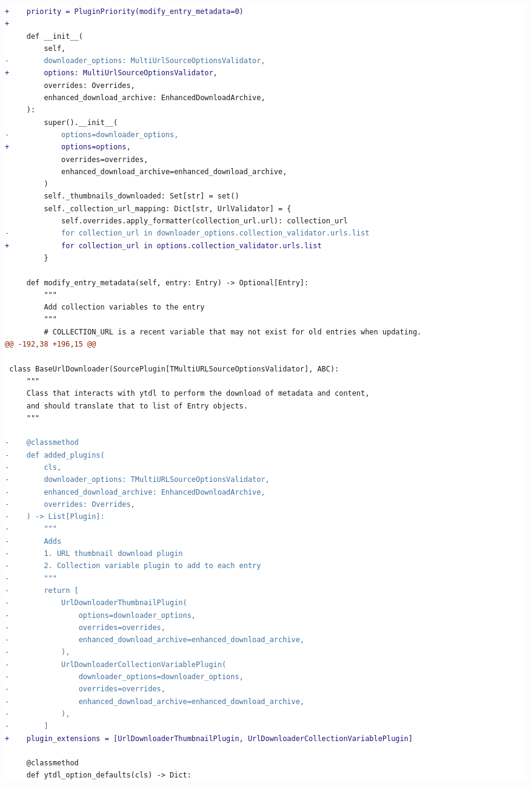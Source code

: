```diff
+    priority = PluginPriority(modify_entry_metadata=0)
+
     def __init__(
         self,
-        downloader_options: MultiUrlSourceOptionsValidator,
+        options: MultiUrlSourceOptionsValidator,
         overrides: Overrides,
         enhanced_download_archive: EnhancedDownloadArchive,
     ):
         super().__init__(
-            options=downloader_options,
+            options=options,
             overrides=overrides,
             enhanced_download_archive=enhanced_download_archive,
         )
         self._thumbnails_downloaded: Set[str] = set()
         self._collection_url_mapping: Dict[str, UrlValidator] = {
             self.overrides.apply_formatter(collection_url.url): collection_url
-            for collection_url in downloader_options.collection_validator.urls.list
+            for collection_url in options.collection_validator.urls.list
         }
 
     def modify_entry_metadata(self, entry: Entry) -> Optional[Entry]:
         """
         Add collection variables to the entry
         """
         # COLLECTION_URL is a recent variable that may not exist for old entries when updating.
@@ -192,38 +196,15 @@
 
 class BaseUrlDownloader(SourcePlugin[TMultiURLSourceOptionsValidator], ABC):
     """
     Class that interacts with ytdl to perform the download of metadata and content,
     and should translate that to list of Entry objects.
     """
 
-    @classmethod
-    def added_plugins(
-        cls,
-        downloader_options: TMultiURLSourceOptionsValidator,
-        enhanced_download_archive: EnhancedDownloadArchive,
-        overrides: Overrides,
-    ) -> List[Plugin]:
-        """
-        Adds
-        1. URL thumbnail download plugin
-        2. Collection variable plugin to add to each entry
-        """
-        return [
-            UrlDownloaderThumbnailPlugin(
-                options=downloader_options,
-                overrides=overrides,
-                enhanced_download_archive=enhanced_download_archive,
-            ),
-            UrlDownloaderCollectionVariablePlugin(
-                downloader_options=downloader_options,
-                overrides=overrides,
-                enhanced_download_archive=enhanced_download_archive,
-            ),
-        ]
+    plugin_extensions = [UrlDownloaderThumbnailPlugin, UrlDownloaderCollectionVariablePlugin]
 
     @classmethod
     def ytdl_option_defaults(cls) -> Dict:
```